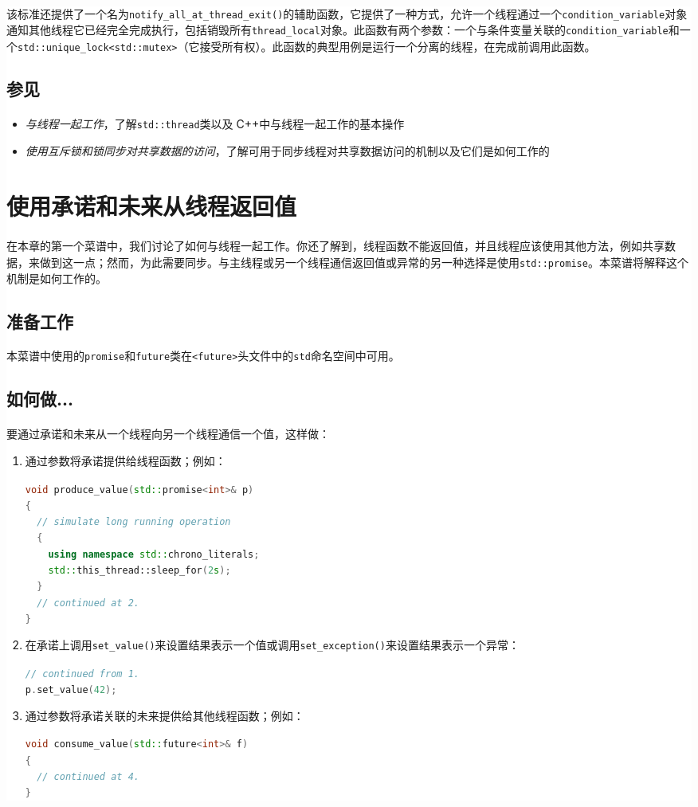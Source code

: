 
该标准还提供了一个名为`notify_all_at_thread_exit()`的辅助函数，它提供了一种方式，允许一个线程通过一个`condition_variable`对象通知其他线程它已经完全完成执行，包括销毁所有`thread_local`对象。此函数有两个参数：一个与条件变量关联的`condition_variable`和一个`std::unique_lock<std::mutex>`（它接受所有权）。此函数的典型用例是运行一个分离的线程，在完成前调用此函数。

## 参见

+   *与线程一起工作*，了解`std::thread`类以及 C++中与线程一起工作的基本操作

+   *使用互斥锁和锁同步对共享数据的访问*，了解可用于同步线程对共享数据访问的机制以及它们是如何工作的

# 使用承诺和未来从线程返回值

在本章的第一个菜谱中，我们讨论了如何与线程一起工作。你还了解到，线程函数不能返回值，并且线程应该使用其他方法，例如共享数据，来做到这一点；然而，为此需要同步。与主线程或另一个线程通信返回值或异常的另一种选择是使用`std::promise`。本菜谱将解释这个机制是如何工作的。

## 准备工作

本菜谱中使用的`promise`和`future`类在`<future>`头文件中的`std`命名空间中可用。

## 如何做...

要通过承诺和未来从一个线程向另一个线程通信一个值，这样做：

1.  通过参数将承诺提供给线程函数；例如：

    ```cpp
    void produce_value(std::promise<int>& p)
    {
      // simulate long running operation
      {
        using namespace std::chrono_literals;
        std::this_thread::sleep_for(2s);
      }
      // continued at 2.
    } 
    ```

1.  在承诺上调用`set_value()`来设置结果表示一个值或调用`set_exception()`来设置结果表示一个异常：

    ```cpp
    // continued from 1.
    p.set_value(42); 
    ```

1.  通过参数将承诺关联的未来提供给其他线程函数；例如：

    ```cpp
    void consume_value(std::future<int>& f)
    {
      // continued at 4.
    } 
    ```
